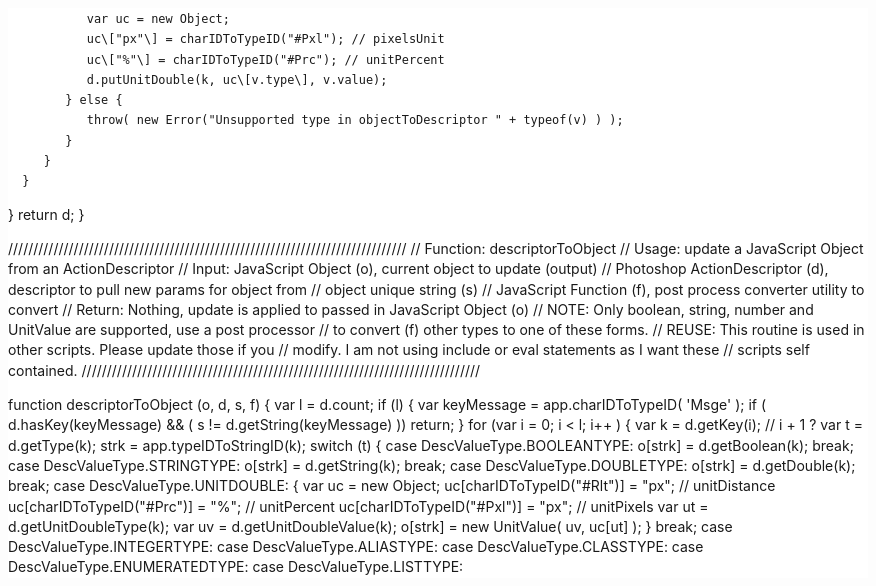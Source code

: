                var uc = new Object;
               uc\["px"\] = charIDToTypeID("#Pxl"); // pixelsUnit
               uc\["%"\] = charIDToTypeID("#Prc"); // unitPercent
               d.putUnitDouble(k, uc\[v.type\], v.value);
            } else {
               throw( new Error("Unsupported type in objectToDescriptor " + typeof(v) ) );
            }
         }
      }
   }
    return d;
}

///////////////////////////////////////////////////////////////////////////////
// Function: descriptorToObject
// Usage: update a JavaScript Object from an ActionDescriptor
// Input: JavaScript Object (o), current object to update (output)
//        Photoshop ActionDescriptor (d), descriptor to pull new params for object from
//        object unique string (s)
//        JavaScript Function (f), post process converter utility to convert
// Return: Nothing, update is applied to passed in JavaScript Object (o)
// NOTE: Only boolean, string, number and UnitValue are supported, use a post processor
//       to convert (f) other types to one of these forms.
// REUSE: This routine is used in other scripts. Please update those if you
//        modify. I am not using include or eval statements as I want these
//        scripts self contained.
///////////////////////////////////////////////////////////////////////////////

function descriptorToObject (o, d, s, f) {
   var l = d.count;
   if (l) {
       var keyMessage = app.charIDToTypeID( 'Msge' );
        if ( d.hasKey(keyMessage) && ( s != d.getString(keyMessage) )) return;
   }
   for (var i = 0; i < l; i++ ) {
      var k = d.getKey(i); // i + 1 ?
      var t = d.getType(k);
      strk = app.typeIDToStringID(k);
      switch (t) {
         case DescValueType.BOOLEANTYPE:
            o\[strk\] = d.getBoolean(k);
            break;
         case DescValueType.STRINGTYPE:
            o\[strk\] = d.getString(k);
            break;
         case DescValueType.DOUBLETYPE:
            o\[strk\] = d.getDouble(k);
            break;
         case DescValueType.UNITDOUBLE:
            {
            var uc = new Object;
            uc\[charIDToTypeID("#Rlt")\] = "px"; // unitDistance
            uc\[charIDToTypeID("#Prc")\] = "%"; // unitPercent
            uc\[charIDToTypeID("#Pxl")\] = "px"; // unitPixels
            var ut = d.getUnitDoubleType(k);
            var uv = d.getUnitDoubleValue(k);
            o\[strk\] = new UnitValue( uv, uc\[ut\] );
            }
            break;
         case DescValueType.INTEGERTYPE:
         case DescValueType.ALIASTYPE:
         case DescValueType.CLASSTYPE:
         case DescValueType.ENUMERATEDTYPE:
         case DescValueType.LISTTYPE:
